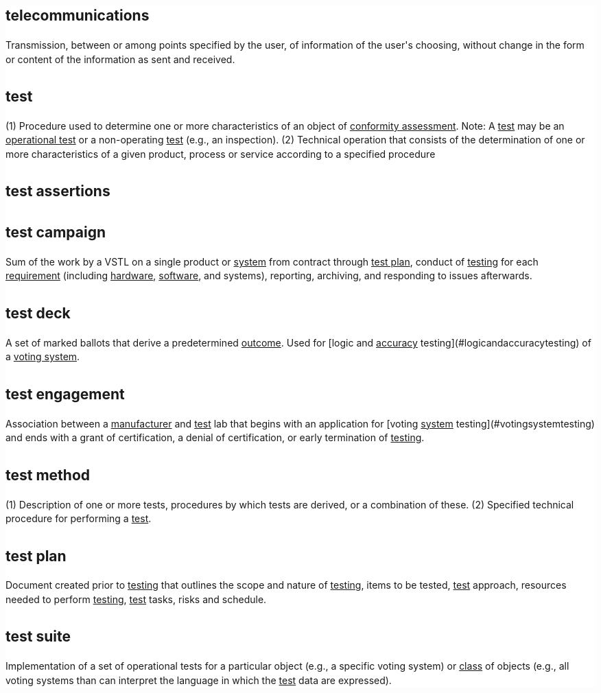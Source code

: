 ## <a name="telecommunications"></a>telecommunications
Transmission, between or among points specified by the user, of information of the user's choosing, without change in the form or content of the information as sent and received.
## <a name="test"></a>test
(1) Procedure used to determine one or more characteristics of an object of [conformity assessment](#conformityassessment).  Note:  A [test](#test) may be an [operational test](#operationaltest) or a non-operating [test](#test) (e.g., an inspection). (2) Technical operation that consists of the determination of one or more characteristics of a given product, process or service according to a specified procedure
## <a name="testassertions"></a>test assertions

## <a name="testcampaign"></a>test campaign
Sum of the work by a VSTL on a single product or [system](#system) from contract through [test plan](#testplan), conduct of [testing](#testing) for each [requirement](#requirement) (including [hardware](#hardware), [software](#software), and systems), reporting, archiving, and responding to issues afterwards.
## <a name="testdeck"></a>test deck
A set of marked ballots that derive a predetermined [outcome](#outcome). Used for [logic and [accuracy](#accuracy) testing](#logicandaccuracytesting) of a [voting system](#votingsystem).
## <a name="testengagement"></a>test engagement
Association between a [manufacturer](#manufacturer) and [test](#test) lab that begins with an application for [voting [system](#system) testing](#votingsystemtesting) and ends with a grant of certification, a denial of certification, or early termination of [testing](#testing).
## <a name="testmethod"></a>test method
(1) Description of one or more tests, procedures by which tests are derived, or a combination of these. (2) Specified technical procedure for performing a [test](#test). 
## <a name="testplan"></a>test plan
Document created prior to [testing](#testing) that outlines the scope and nature of [testing](#testing), items to be tested, [test](#test) approach, resources needed to perform [testing](#testing), [test](#test) tasks, risks and schedule.
## <a name="testsuite"></a>test suite
Implementation of a set of operational tests for a particular object (e.g., a specific voting system) or [class](#class) of objects (e.g., all voting systems than can interpret the language in which the [test](#test) data are expressed). 
